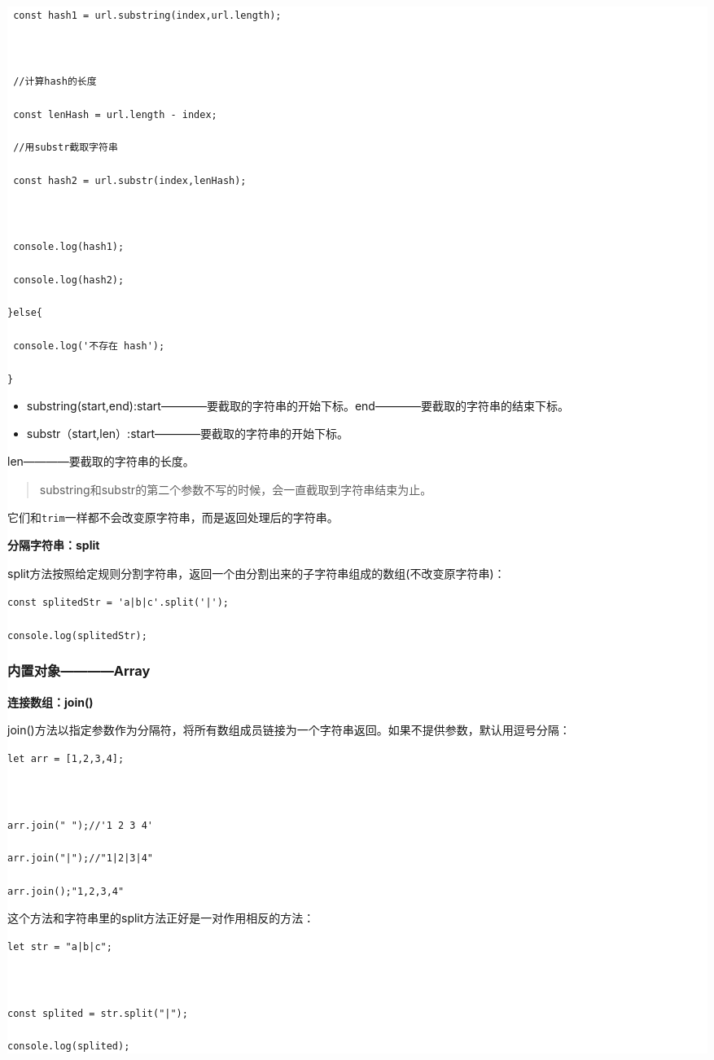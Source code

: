     const hash1 = url.substring(index,url.length);

     

     //计算hash的长度

     const lenHash = url.length - index;

     //用substr截取字符串

     const hash2 = url.substr(index,lenHash);

     

     console.log(hash1);

     console.log(hash2);

    }else{

     console.log('不存在 hash');

    }

*   substring(start,end)\:start————要截取的字符串的开始下标。end————要截取的字符串的结束下标。

*   substr（start,len）\:start————要截取的字符串的开始下标。

len————要截取的字符串的长度。

> substring和substr的第二个参数不写的时候，会一直截取到字符串结束为止。

它们和`trim`一样都不会改变原字符串，而是返回处理后的字符串。

**分隔字符串：split**

split方法按照给定规则分割字符串，返回一个由分割出来的子字符串组成的数组(不改变原字符串)：

    const splitedStr = 'a|b|c'.split('|');

    console.log(splitedStr);

### 内置对象————Array

**连接数组：join()**

join()方法以指定参数作为分隔符，将所有数组成员链接为一个字符串返回。如果不提供参数，默认用逗号分隔：

    let arr = [1,2,3,4];



    arr.join(" ");//'1 2 3 4'

    arr.join("|");//"1|2|3|4"

    arr.join();"1,2,3,4"

这个方法和字符串里的split方法正好是一对作用相反的方法：

    let str = "a|b|c";



    const splited = str.split("|");

    console.log(splited);
